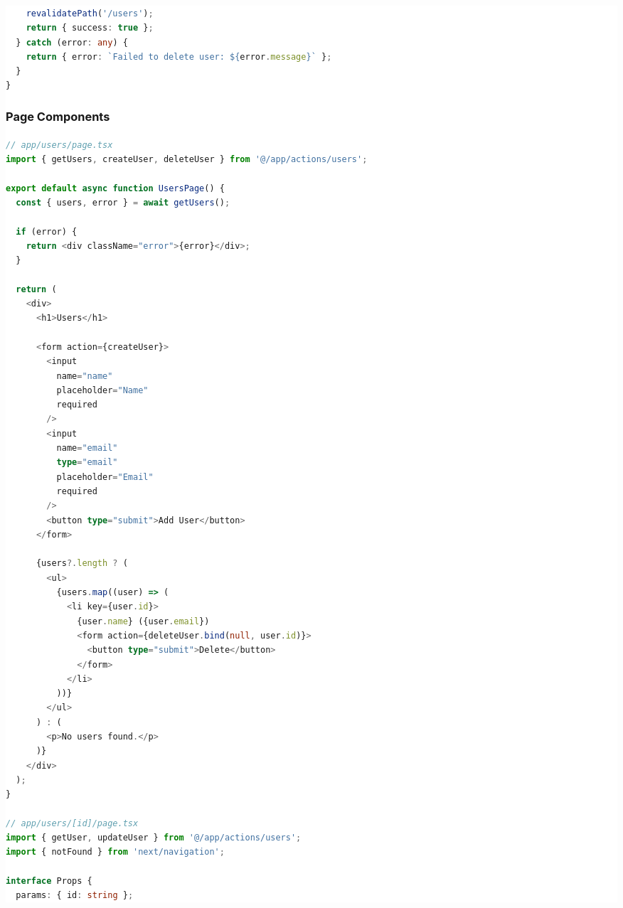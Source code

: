 ```typescript
    revalidatePath('/users');
    return { success: true };
  } catch (error: any) {
    return { error: `Failed to delete user: ${error.message}` };
  }
}
```

### Page Components
```typescript
// app/users/page.tsx
import { getUsers, createUser, deleteUser } from '@/app/actions/users';

export default async function UsersPage() {
  const { users, error } = await getUsers();

  if (error) {
    return <div className="error">{error}</div>;
  }

  return (
    <div>
      <h1>Users</h1>

      <form action={createUser}>
        <input
          name="name"
          placeholder="Name"
          required
        />
        <input
          name="email"
          type="email"
          placeholder="Email"
          required
        />
        <button type="submit">Add User</button>
      </form>

      {users?.length ? (
        <ul>
          {users.map((user) => (
            <li key={user.id}>
              {user.name} ({user.email})
              <form action={deleteUser.bind(null, user.id)}>
                <button type="submit">Delete</button>
              </form>
            </li>
          ))}
        </ul>
      ) : (
        <p>No users found.</p>
      )}
    </div>
  );
}

// app/users/[id]/page.tsx
import { getUser, updateUser } from '@/app/actions/users';
import { notFound } from 'next/navigation';

interface Props {
  params: { id: string };
```